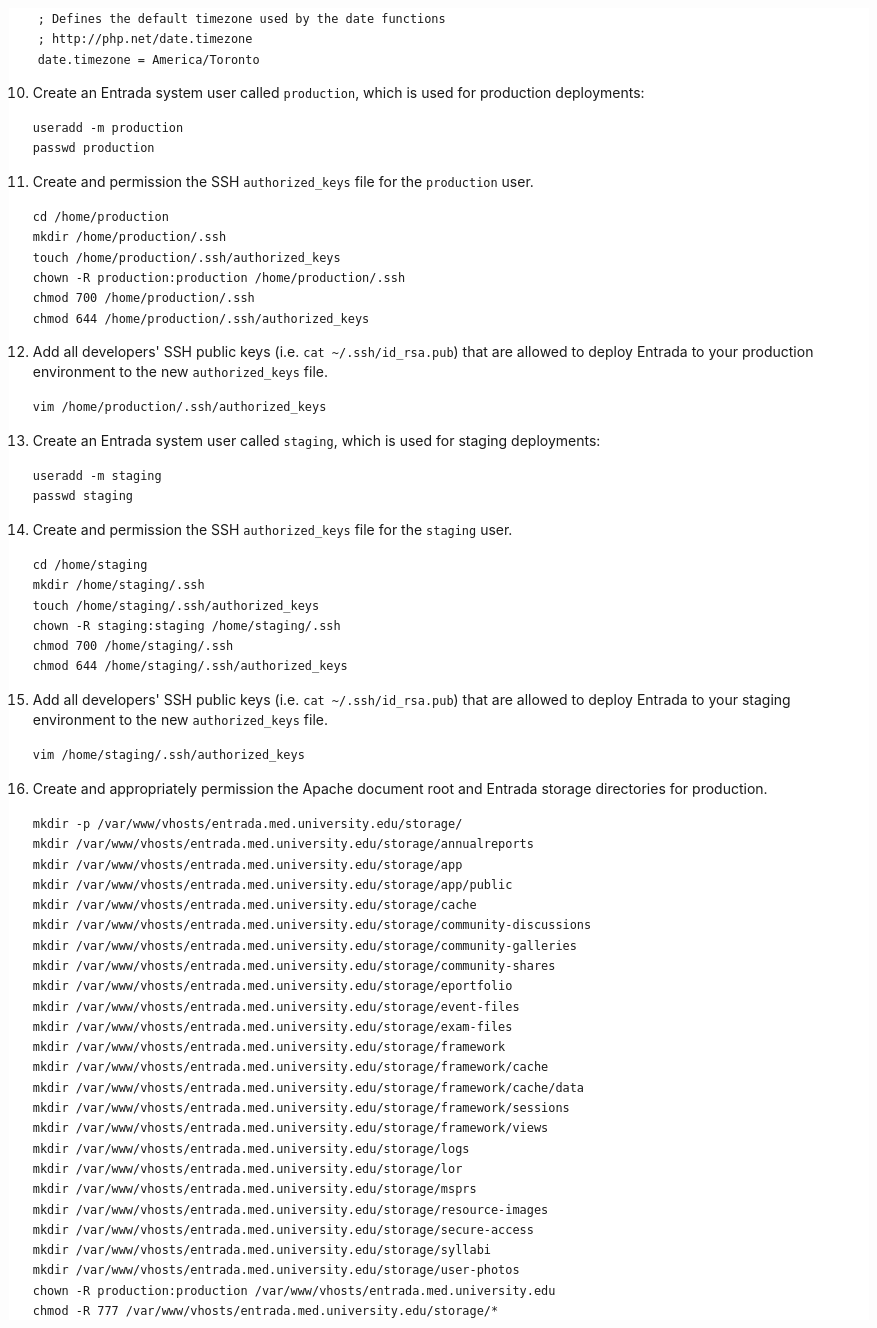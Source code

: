         ; Defines the default timezone used by the date functions
        ; http://php.net/date.timezone
        date.timezone = America/Toronto

10. Create an Entrada system user called `production`, which is used for production deployments:

        useradd -m production
        passwd production

11. Create and permission the SSH `authorized_keys` file for the `production` user.

        cd /home/production
        mkdir /home/production/.ssh
        touch /home/production/.ssh/authorized_keys
        chown -R production:production /home/production/.ssh
        chmod 700 /home/production/.ssh
        chmod 644 /home/production/.ssh/authorized_keys

12. Add all developers' SSH public keys (i.e. `cat ~/.ssh/id_rsa.pub`) that are allowed to deploy Entrada to your production environment to the new `authorized_keys` file.

        vim /home/production/.ssh/authorized_keys

13. Create an Entrada system user called `staging`, which is used for staging deployments:

        useradd -m staging
        passwd staging

14. Create and permission the SSH `authorized_keys` file for the `staging` user.

        cd /home/staging
        mkdir /home/staging/.ssh
        touch /home/staging/.ssh/authorized_keys
        chown -R staging:staging /home/staging/.ssh
        chmod 700 /home/staging/.ssh
        chmod 644 /home/staging/.ssh/authorized_keys

15. Add all developers' SSH public keys (i.e. `cat ~/.ssh/id_rsa.pub`) that are allowed to deploy Entrada to your staging environment to the new `authorized_keys` file.

        vim /home/staging/.ssh/authorized_keys

16. Create and appropriately permission the Apache document root and Entrada storage directories for production.

        mkdir -p /var/www/vhosts/entrada.med.university.edu/storage/
        mkdir /var/www/vhosts/entrada.med.university.edu/storage/annualreports
        mkdir /var/www/vhosts/entrada.med.university.edu/storage/app
        mkdir /var/www/vhosts/entrada.med.university.edu/storage/app/public
        mkdir /var/www/vhosts/entrada.med.university.edu/storage/cache
        mkdir /var/www/vhosts/entrada.med.university.edu/storage/community-discussions
        mkdir /var/www/vhosts/entrada.med.university.edu/storage/community-galleries
        mkdir /var/www/vhosts/entrada.med.university.edu/storage/community-shares
        mkdir /var/www/vhosts/entrada.med.university.edu/storage/eportfolio
        mkdir /var/www/vhosts/entrada.med.university.edu/storage/event-files
        mkdir /var/www/vhosts/entrada.med.university.edu/storage/exam-files
        mkdir /var/www/vhosts/entrada.med.university.edu/storage/framework
        mkdir /var/www/vhosts/entrada.med.university.edu/storage/framework/cache
        mkdir /var/www/vhosts/entrada.med.university.edu/storage/framework/cache/data
        mkdir /var/www/vhosts/entrada.med.university.edu/storage/framework/sessions
        mkdir /var/www/vhosts/entrada.med.university.edu/storage/framework/views
        mkdir /var/www/vhosts/entrada.med.university.edu/storage/logs
        mkdir /var/www/vhosts/entrada.med.university.edu/storage/lor
        mkdir /var/www/vhosts/entrada.med.university.edu/storage/msprs
        mkdir /var/www/vhosts/entrada.med.university.edu/storage/resource-images
        mkdir /var/www/vhosts/entrada.med.university.edu/storage/secure-access
        mkdir /var/www/vhosts/entrada.med.university.edu/storage/syllabi
        mkdir /var/www/vhosts/entrada.med.university.edu/storage/user-photos
        chown -R production:production /var/www/vhosts/entrada.med.university.edu
        chmod -R 777 /var/www/vhosts/entrada.med.university.edu/storage/*